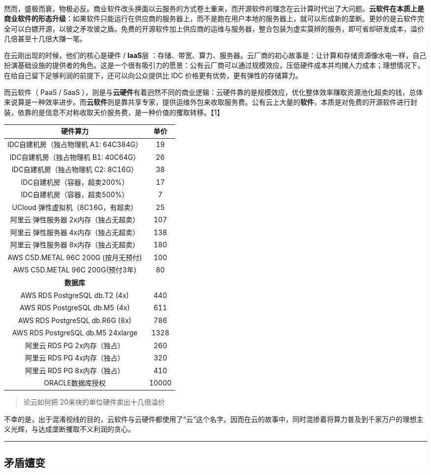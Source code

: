 然而，盛极而衰，物极必反。商业软件改头换面以云服务的方式卷土重来，而开源软件的理念在云计算时代出了大问题。**云软件在本质上是商业软件的形态升级**：如果软件只能运行在供应商的服务器上，而不是跑在用户本地的服务器上，就可以形成新的垄断。更妙的是云软件完全可以白嫖开源，以彼之矛攻彼之盾。免费的开源软件加上供应商的运维与服务器，整合包装为虚实莫辨的服务，即可省却研发成本，溢价几倍甚至十几倍大赚一笔。

在云刚出现的时候，他们的核心是硬件 / **IaaS**层 ：存储、带宽、算力、服务器。云厂商的初心故事是：让计算和存储资源像水电一样，自己扮演基础设施的提供者的角色。这是一个很有吸引力的愿景：公有云厂商可以通过规模效应，压低硬件成本并均摊人力成本；理想情况下，在给自己留下足够利润的前提下，还可以向公众提供比 IDC 价格更有优势，更有弹性的存储算力。

而云软件（ PaaS / SaaS ），则是与**云硬件**有着迥然不同的商业逻辑：云硬件靠的是规模效应，优化整体效率赚取资源池化超卖的钱，总体来说算是一种效率进步。而**云软件**则是靠共享专家，提供运维外包来收取服务费。公有云上大量的**软件**，本质是对免费的开源软件进行封装，依靠的是信息不对称收取天价服务费，是一种价值的攫取转移。【1】

|               硬件算力                |  单价   |
|:---------------------------------:|:-----:|
|    IDC自建机房（独占物理机 A1: 64C384G）     |  19   |
|     IDC自建机房（独占物理机 B1: 40C64G）     |  26   |
|     IDC自建机房（独占物理机 C2: 8C16G）      |  38   |
|        IDC自建机房（容器，超卖200%）         |  17   |
|        IDC自建机房（容器，超卖500%）         |   7   |
|      UCloud 弹性虚拟机（8C16G，有超卖）      |  25   |
|       阿里云 弹性服务器 2x内存（独占无超卖）       |  107  |
|       阿里云 弹性服务器 4x内存（独占无超卖）       |  138  |
|       阿里云 弹性服务器 8x内存（独占无超卖）       |  180  |
|  AWS C5D.METAL 96C 200G (按月无预付)   |  100  |
|   AWS C5D.METAL 96C 200G(预付3年)    |  80   |
|              **数据库**              |       |
|   AWS RDS PostgreSQL db.T2 (4x)   |  440  |
|   AWS RDS PostgreSQL db.M5 (4x)   |  611  |
|  AWS RDS PostgreSQL db.R6G (8x)   |  786  |
| AWS RDS PostgreSQL db.M5 24xlarge | 1328  |
|        阿里云 RDS PG 2x内存（独占）        |  260  |
|        阿里云 RDS PG 4x内存（独占）        |  320  |
|        阿里云 RDS PG 8x内存（独占）        |  410  |
|            ORACLE数据库授权            | 10000 |

> 论云如何把 20来块的单位硬件卖出十几倍溢价

不幸的是，出于混淆视线的目的，云软件与云硬件都使用了“云”这个名字。因而在云的故事中，同时混掺着将算力普及到千家万户的理想主义光辉，与达成垄断攫取不义利润的贪心。


----------------

## 矛盾嬗变
